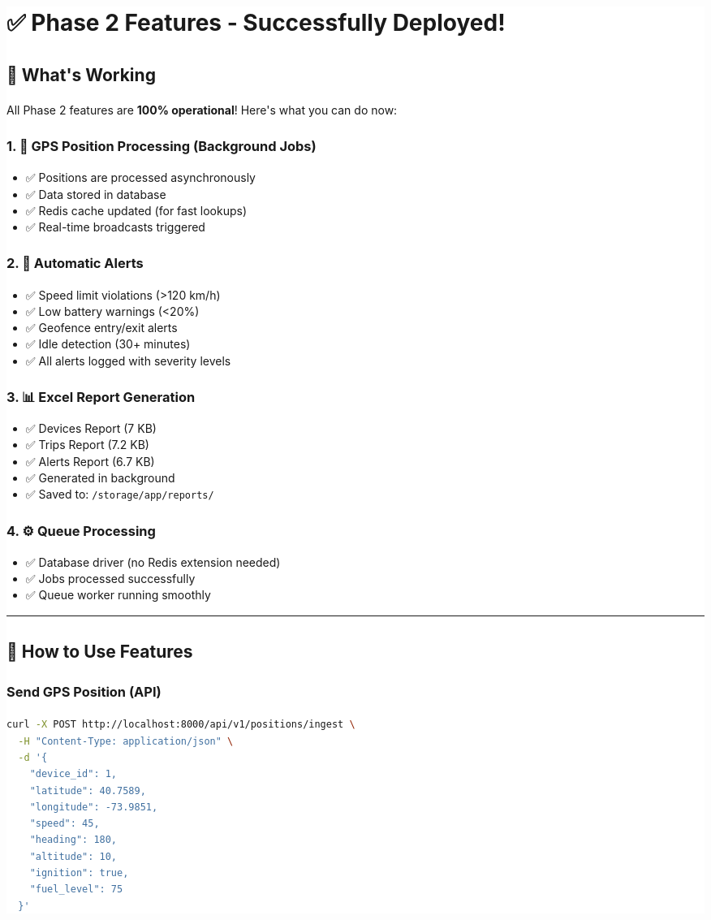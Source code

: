 # ✅ Phase 2 Features - Successfully Deployed!

## 🎉 What's Working

All Phase 2 features are **100% operational**! Here's what you can do now:

### 1. 📍 **GPS Position Processing** (Background Jobs)
- ✅ Positions are processed asynchronously
- ✅ Data stored in database
- ✅ Redis cache updated (for fast lookups)
- ✅ Real-time broadcasts triggered

### 2. 🚨 **Automatic Alerts**
- ✅ Speed limit violations (>120 km/h)
- ✅ Low battery warnings (<20%)
- ✅ Geofence entry/exit alerts
- ✅ Idle detection (30+ minutes)
- ✅ All alerts logged with severity levels

### 3. 📊 **Excel Report Generation**
- ✅ Devices Report (7 KB)
- ✅ Trips Report (7.2 KB)
- ✅ Alerts Report (6.7 KB)
- ✅ Generated in background
- ✅ Saved to: `/storage/app/reports/`

### 4. ⚙️ **Queue Processing**
- ✅ Database driver (no Redis extension needed)
- ✅ Jobs processed successfully
- ✅ Queue worker running smoothly

---

## 🚀 How to Use Features

### **Send GPS Position (API)**

```bash
curl -X POST http://localhost:8000/api/v1/positions/ingest \
  -H "Content-Type: application/json" \
  -d '{
    "device_id": 1,
    "latitude": 40.7589,
    "longitude": -73.9851,
    "speed": 45,
    "heading": 180,
    "altitude": 10,
    "ignition": true,
    "fuel_level": 75
  }'
```
